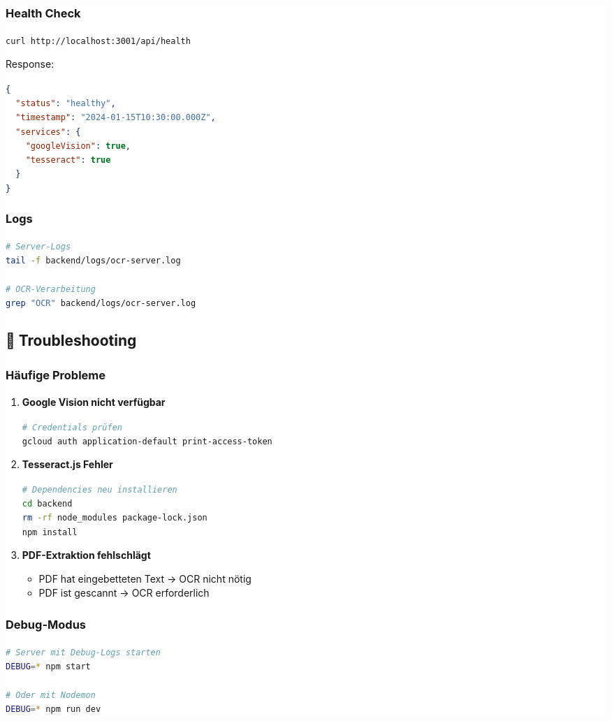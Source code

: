 ### Health Check

```bash
curl http://localhost:3001/api/health
```

Response:
```json
{
  "status": "healthy",
  "timestamp": "2024-01-15T10:30:00.000Z",
  "services": {
    "googleVision": true,
    "tesseract": true
  }
}
```

### Logs

```bash
# Server-Logs
tail -f backend/logs/ocr-server.log

# OCR-Verarbeitung
grep "OCR" backend/logs/ocr-server.log
```

## 🐛 Troubleshooting

### Häufige Probleme

1. **Google Vision nicht verfügbar**
   ```bash
   # Credentials prüfen
   gcloud auth application-default print-access-token
   ```

2. **Tesseract.js Fehler**
   ```bash
   # Dependencies neu installieren
   cd backend
   rm -rf node_modules package-lock.json
   npm install
   ```

3. **PDF-Extraktion fehlschlägt**
   - PDF hat eingebetteten Text → OCR nicht nötig
   - PDF ist gescannt → OCR erforderlich

### Debug-Modus

```bash
# Server mit Debug-Logs starten
DEBUG=* npm start

# Oder mit Nodemon
DEBUG=* npm run dev
```
